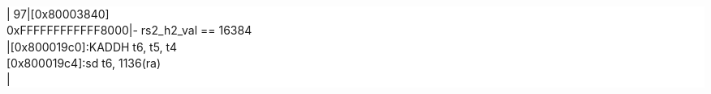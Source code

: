|  97|[0x80003840]<br>0xFFFFFFFFFFFF8000|- rs2_h2_val == 16384<br>                                                                                                                                                                                                                                                                                                                                                                                                                                                                                                                      |[0x800019c0]:KADDH t6, t5, t4<br> [0x800019c4]:sd t6, 1136(ra)<br>   |
